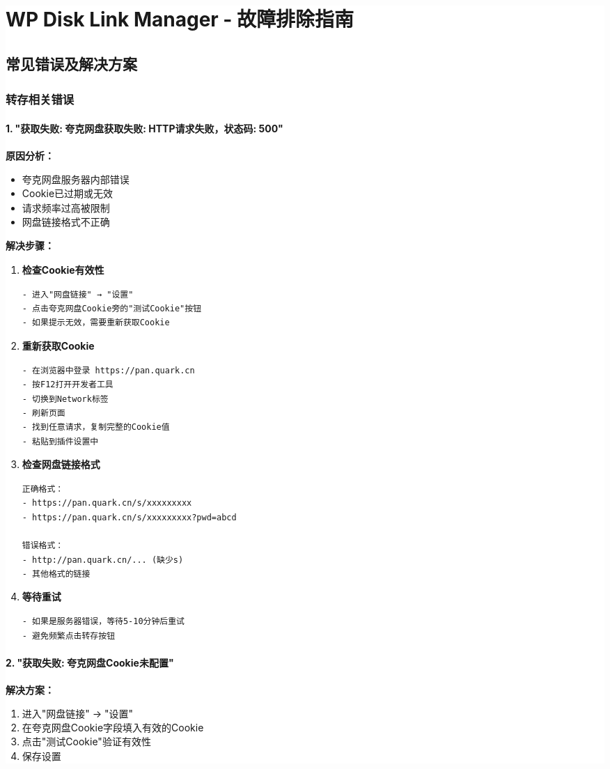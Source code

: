 # WP Disk Link Manager - 故障排除指南

## 常见错误及解决方案

### 转存相关错误

#### 1. "获取失败: 夸克网盘获取失败: HTTP请求失败，状态码: 500"

**原因分析：**
- 夸克网盘服务器内部错误
- Cookie已过期或无效
- 请求频率过高被限制
- 网盘链接格式不正确

**解决步骤：**

1. **检查Cookie有效性**
   ```
   - 进入"网盘链接" → "设置"
   - 点击夸克网盘Cookie旁的"测试Cookie"按钮
   - 如果提示无效，需要重新获取Cookie
   ```

2. **重新获取Cookie**
   ```
   - 在浏览器中登录 https://pan.quark.cn
   - 按F12打开开发者工具
   - 切换到Network标签
   - 刷新页面
   - 找到任意请求，复制完整的Cookie值
   - 粘贴到插件设置中
   ```

3. **检查网盘链接格式**
   ```
   正确格式：
   - https://pan.quark.cn/s/xxxxxxxxx
   - https://pan.quark.cn/s/xxxxxxxxx?pwd=abcd
   
   错误格式：
   - http://pan.quark.cn/... (缺少s)
   - 其他格式的链接
   ```

4. **等待重试**
   ```
   - 如果是服务器错误，等待5-10分钟后重试
   - 避免频繁点击转存按钮
   ```

#### 2. "获取失败: 夸克网盘Cookie未配置"

**解决方案：**
1. 进入"网盘链接" → "设置"
2. 在夸克网盘Cookie字段填入有效的Cookie
3. 点击"测试Cookie"验证有效性
4. 保存设置
